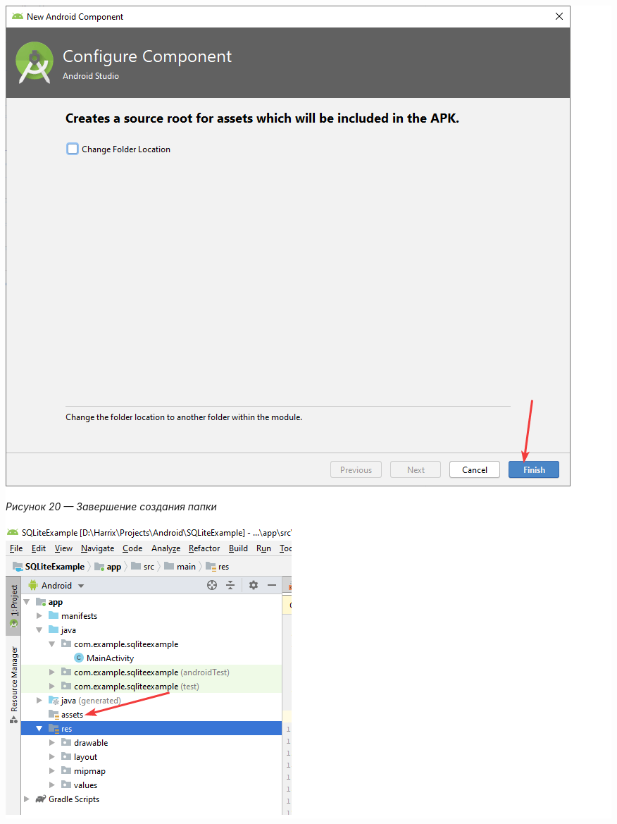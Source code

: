 ![Завершение создания папки](img/assets_02.png)

_Рисунок 20 — Завершение создания папки_

![Созданная папка assets](img/assets_03.png)
